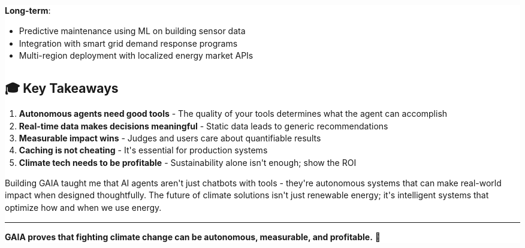 **Long-term**:
- Predictive maintenance using ML on building sensor data
- Integration with smart grid demand response programs
- Multi-region deployment with localized energy market APIs

## 🎓 Key Takeaways

1. **Autonomous agents need good tools** - The quality of your tools determines what the agent can accomplish
2. **Real-time data makes decisions meaningful** - Static data leads to generic recommendations
3. **Measurable impact wins** - Judges and users care about quantifiable results
4. **Caching is not cheating** - It's essential for production systems
5. **Climate tech needs to be profitable** - Sustainability alone isn't enough; show the ROI

Building GAIA taught me that AI agents aren't just chatbots with tools - they're autonomous systems that can make real-world impact when designed thoughtfully. The future of climate solutions isn't just renewable energy; it's intelligent systems that optimize how and when we use energy.

---

**GAIA proves that fighting climate change can be autonomous, measurable, and profitable.** 🌱
